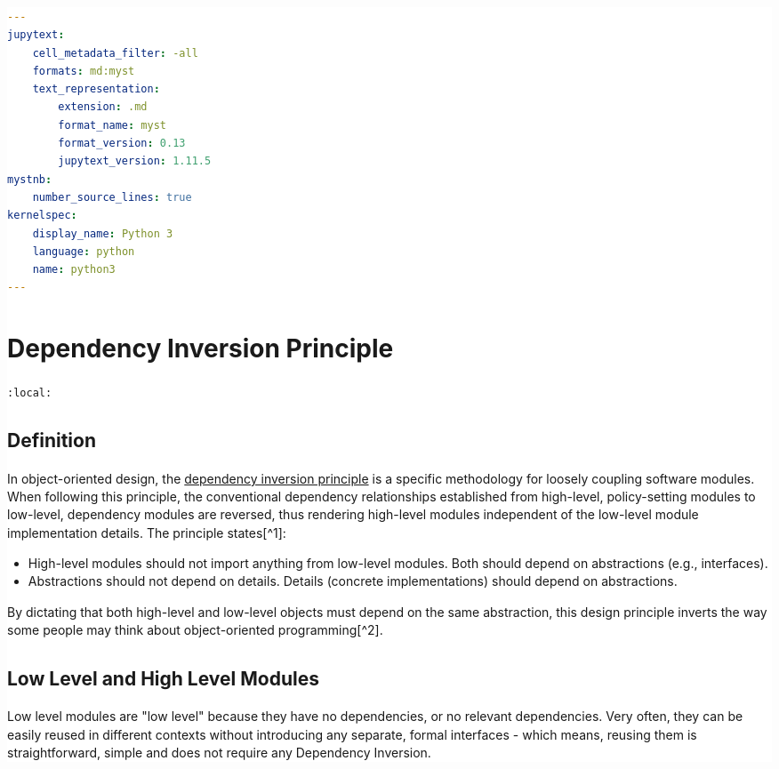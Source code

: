 ```yaml
---
jupytext:
    cell_metadata_filter: -all
    formats: md:myst
    text_representation:
        extension: .md
        format_name: myst
        format_version: 0.13
        jupytext_version: 1.11.5
mystnb:
    number_source_lines: true
kernelspec:
    display_name: Python 3
    language: python
    name: python3
---
```


# Dependency Inversion Principle

```{contents}
:local:
```

## Definition

In object-oriented design, the
[dependency inversion principle](https://en.wikipedia.org/wiki/Dependency_inversion_principle)
is a specific methodology for loosely coupling software modules. When following
this principle, the conventional dependency relationships established from
high-level, policy-setting modules to low-level, dependency modules are
reversed, thus rendering high-level modules independent of the low-level module
implementation details. The principle states[^1]:

-   High-level modules should not import anything from low-level modules. Both
    should depend on abstractions (e.g., interfaces).
-   Abstractions should not depend on details. Details (concrete
    implementations) should depend on abstractions.

By dictating that both high-level and low-level objects must depend on the same
abstraction, this design principle inverts the way some people may think about
object-oriented programming[^2].

## Low Level and High Level Modules

Low level modules are "low level" because they have no dependencies, or no
relevant dependencies. Very often, they can be easily reused in different
contexts without introducing any separate, formal interfaces - which means,
reusing them is straightforward, simple and does not require any Dependency
Inversion.
